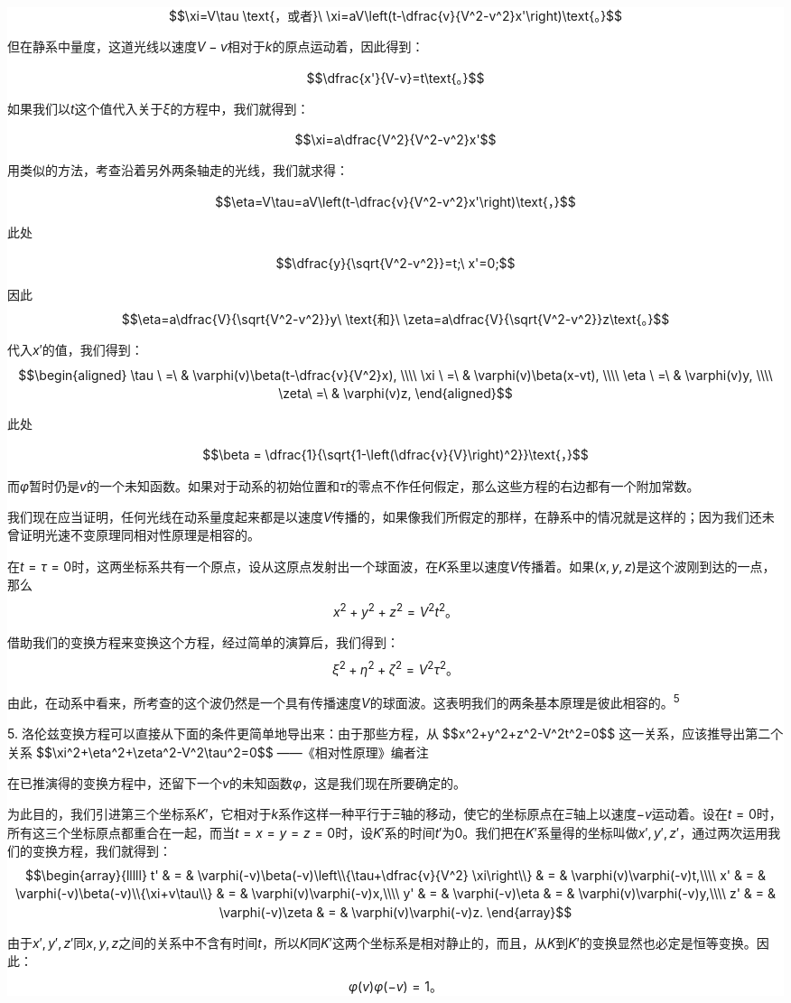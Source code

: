 $$\xi=V\tau \text{，或者}\ \xi=aV\left(t-\dfrac{v}{V^2-v^2}x'\right)\text{。}$$

但在静系中量度，这道光线以速度$V-v$相对于$k$的原点运动着，因此得到：

$$\dfrac{x'}{V-v}=t\text{。}$$

如果我们以$t$这个值代入关于$\xi$的方程中，我们就得到：

$$\xi=a\dfrac{V^2}{V^2-v^2}x'$$

用类似的方法，考查沿着另外两条轴走的光线，我们就求得：

$$\eta=V\tau=aV\left(t-\dfrac{v}{V^2-v^2}x'\right)\text{，}$$

此处

$$\dfrac{y}{\sqrt{V^2-v^2}}=t;\ x'=0;$$

因此
$$\eta=a\dfrac{V}{\sqrt{V^2-v^2}}y\ \text{和}\ \zeta=a\dfrac{V}{\sqrt{V^2-v^2}}z\text{。}$$

代入$x'$的值，我们得到： 
$$\begin{aligned}
\tau \  =\ & \varphi(v)\beta(t-\dfrac{v}{V^2}x),  \\\\
\xi  \  =\  & \varphi(v)\beta(x-vt),      \\\\
\eta \  =\  & \varphi(v)y,                \\\\
\zeta\  =\  & \varphi(v)z,                \end{aligned}$$

此处

$$\beta = \dfrac{1}{\sqrt{1-\left(\dfrac{v}{V}\right)^2}}\text{，}$$

而$\varphi$暂时仍是$v$的一个未知函数。如果对于动系的初始位置和$\tau$的零点不作任何假定，那么这些方程的右边都有一个附加常数。

我们现在应当证明，任何光线在动系量度起来都是以速度$V$传播的，如果像我们所假定的那样，在静系中的情况就是这样的；因为我们还未曾证明光速不变原理同相对性原理是相容的。

在$t=\tau=0$时，这两坐标系共有一个原点，设从这原点发射出一个球面波，在$K$系里以速度$V$传播着。如果$(x, y, z)$是这个波刚到达的一点，那么
$$x^2+y^2+z^2=V^2t^2\text{。}$$

借助我们的变换方程来变换这个方程，经过简单的演算后，我们得到：
$$\xi^2+\eta^2+\zeta^2=V^2\tau^2\text{。}$$

由此，在动系中看来，所考查的这个波仍然是一个具有传播速度$V$的球面波。这表明我们的两条基本原理是彼此相容的。<sup>5</sup>

<p class="note">5. 洛伦兹变换方程可以直接从下面的条件更简单地导出来：由于那些方程，从 $$x^2+y^2+z^2-V^2t^2=0$$ 这一关系，应该推导出第二个关系 $$\xi^2+\eta^2+\zeta^2-V^2\tau^2=0$$ ——《相对性原理》编者注</p>

在已推演得的变换方程中，还留下一个$v$的未知函数$\varphi$，这是我们现在所要确定的。

为此目的，我们引进第三个坐标系$K'$，它相对于$k$系作这样一种平行于$\Xi$轴的移动，使它的坐标原点在$\Xi$轴上以速度$-v$运动着。设在$t=0$时，所有这三个坐标原点都重合在一起，而当$t=x=y=z=0$时，设$K'$系的时间$t'$为0。我们把在$K'$系量得的坐标叫做$x',y',z'$，通过两次运用我们的变换方程，我们就得到：
$$\begin{array}{lllll}
t' & = & \varphi(-v)\beta(-v)\left\\{\tau+\dfrac{v}{V^2} \xi\right\\} & = & \varphi(v)\varphi(-v)t,\\\\
x' & = & \varphi(-v)\beta(-v)\\{\xi+v\tau\\} & = & \varphi(v)\varphi(-v)x,\\\\
y' & = & \varphi(-v)\eta & = & \varphi(v)\varphi(-v)y,\\\\
z' & = & \varphi(-v)\zeta & = & \varphi(v)\varphi(-v)z.
\end{array}$$

由于$x',y',z'$同$x,y,z$之间的关系中不含有时间$t$，所以$K$同$K'$这两个坐标系是相对静止的，而且，从$K$到$K'$的变换显然也必定是恒等变换。因此：$$\varphi(v)\varphi(-v)=1\text{。}$$
